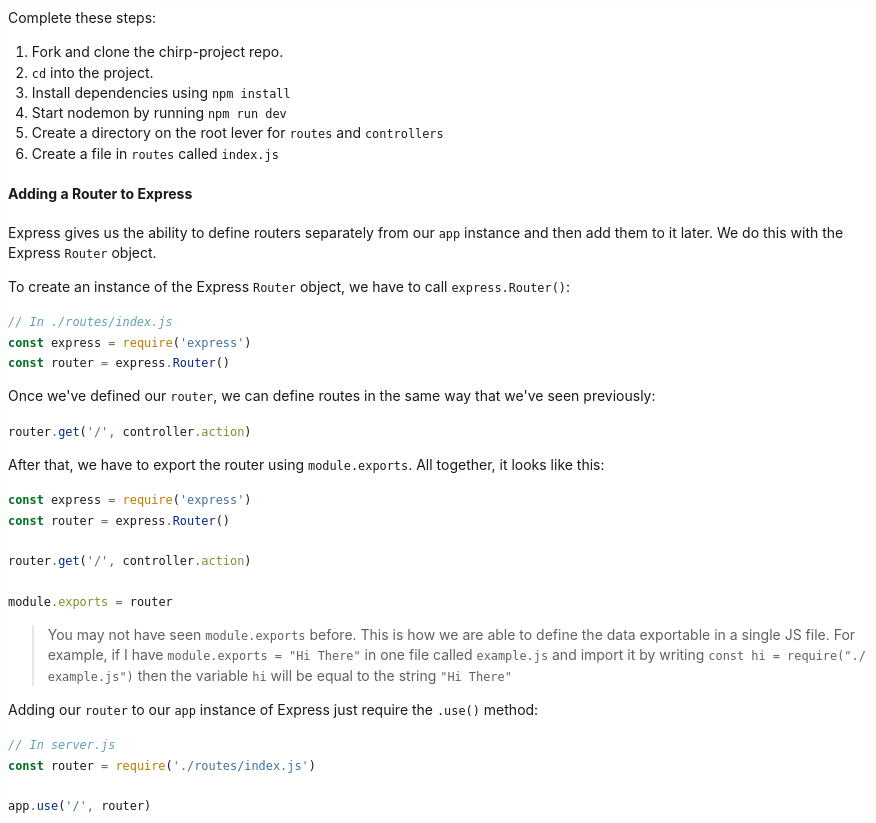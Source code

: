 Complete these steps:

1. Fork and clone the chirp-project repo.
2. `cd` into the project.
3. Install dependencies using `npm install`
4. Start nodemon by running `npm run dev`
5. Create a directory on the root lever for `routes` and `controllers`
6. Create a file in `routes` called `index.js`

#### Adding a Router to Express

Express gives us the ability to define routers separately from our `app`
instance and then add them to it later. We do this with the Express `Router`
object.

To create an instance of the Express `Router` object, we have to call
`express.Router()`:

```js
// In ./routes/index.js
const express = require('express')
const router = express.Router()
```

Once we've defined our `router`, we can define routes in the same way that we've
seen previously:

```js
router.get('/', controller.action)
```

After that, we have to export the router using `module.exports`. All together,
it looks like this:

```js
const express = require('express')
const router = express.Router()

router.get('/', controller.action)

module.exports = router
```

> You may not have seen `module.exports` before.  This is how we are able to define the data 
> exportable in a single JS file.  For example, if I have `module.exports = "Hi There"` in one file called `example.js`
> and import it by writing `const hi = require("./example.js")` then the variable `hi` will be equal to the string `"Hi There"`

Adding our `router` to our `app` instance of Express just require the `.use()`
method:

```js
// In server.js
const router = require('./routes/index.js')

app.use('/', router)
```
